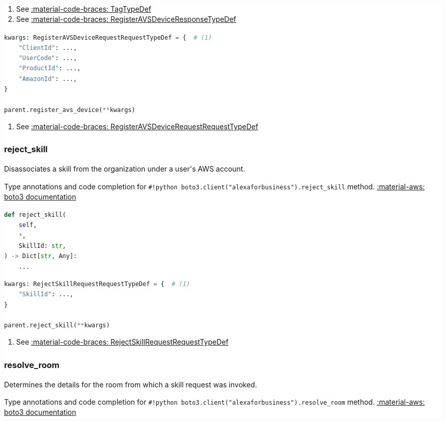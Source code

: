 1. See [:material-code-braces: TagTypeDef](./type_defs.md#tagtypedef) 
2. See [:material-code-braces: RegisterAVSDeviceResponseTypeDef](./type_defs.md#registeravsdeviceresponsetypedef) 


```python title="Usage example with kwargs"
kwargs: RegisterAVSDeviceRequestRequestTypeDef = {  # (1)
    "ClientId": ...,
    "UserCode": ...,
    "ProductId": ...,
    "AmazonId": ...,
}

parent.register_avs_device(**kwargs)
```

1. See [:material-code-braces: RegisterAVSDeviceRequestRequestTypeDef](./type_defs.md#registeravsdevicerequestrequesttypedef) 

### reject\_skill

Disassociates a skill from the organization under a user's AWS account.

Type annotations and code completion for `#!python boto3.client("alexaforbusiness").reject_skill` method.
[:material-aws: boto3 documentation](https://boto3.amazonaws.com/v1/documentation/api/latest/reference/services/alexaforbusiness.html#AlexaForBusiness.Client.reject_skill)

```python title="Method definition"
def reject_skill(
    self,
    *,
    SkillId: str,
) -> Dict[str, Any]:
    ...
```



```python title="Usage example with kwargs"
kwargs: RejectSkillRequestRequestTypeDef = {  # (1)
    "SkillId": ...,
}

parent.reject_skill(**kwargs)
```

1. See [:material-code-braces: RejectSkillRequestRequestTypeDef](./type_defs.md#rejectskillrequestrequesttypedef) 

### resolve\_room

Determines the details for the room from which a skill request was invoked.

Type annotations and code completion for `#!python boto3.client("alexaforbusiness").resolve_room` method.
[:material-aws: boto3 documentation](https://boto3.amazonaws.com/v1/documentation/api/latest/reference/services/alexaforbusiness.html#AlexaForBusiness.Client.resolve_room)
